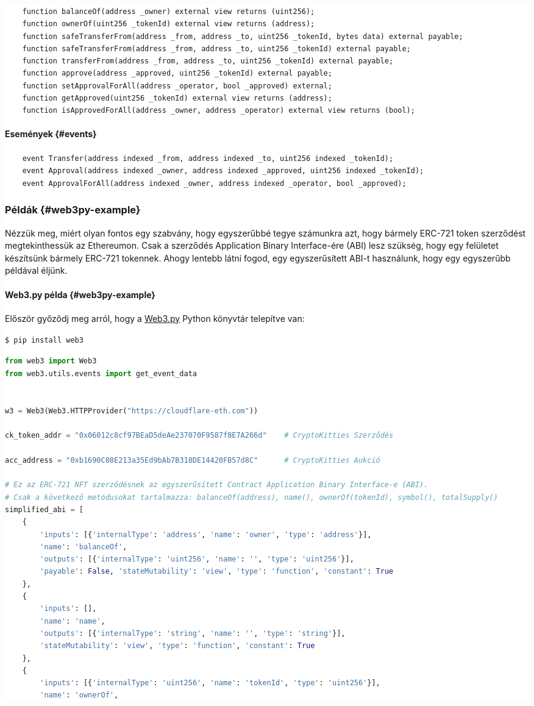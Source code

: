 ```solidity
    function balanceOf(address _owner) external view returns (uint256);
    function ownerOf(uint256 _tokenId) external view returns (address);
    function safeTransferFrom(address _from, address _to, uint256 _tokenId, bytes data) external payable;
    function safeTransferFrom(address _from, address _to, uint256 _tokenId) external payable;
    function transferFrom(address _from, address _to, uint256 _tokenId) external payable;
    function approve(address _approved, uint256 _tokenId) external payable;
    function setApprovalForAll(address _operator, bool _approved) external;
    function getApproved(uint256 _tokenId) external view returns (address);
    function isApprovedForAll(address _owner, address _operator) external view returns (bool);
```

#### Események {#events}

```solidity
    event Transfer(address indexed _from, address indexed _to, uint256 indexed _tokenId);
    event Approval(address indexed _owner, address indexed _approved, uint256 indexed _tokenId);
    event ApprovalForAll(address indexed _owner, address indexed _operator, bool _approved);
```

### Példák {#web3py-example}

Nézzük meg, miért olyan fontos egy szabvány, hogy egyszerűbbé tegye számunkra azt, hogy bármely ERC-721 token szerződést megtekinthessük az Ethereumon. Csak a szerződés Application Binary Interface-ére (ABI) lesz szükség, hogy egy felületet készítsünk bármely ERC-721 tokennek. Ahogy lentebb látni fogod, egy egyszerűsített ABI-t használunk, hogy egy egyszerűbb példával éljünk.

#### Web3.py példa {#web3py-example}

Először győződj meg arról, hogy a [Web3.py](https://web3py.readthedocs.io/en/stable/quickstart.html#installation) Python könyvtár telepítve van:

```
$ pip install web3
```

```python
from web3 import Web3
from web3.utils.events import get_event_data


w3 = Web3(Web3.HTTPProvider("https://cloudflare-eth.com"))

ck_token_addr = "0x06012c8cf97BEaD5deAe237070F9587f8E7A266d"    # CryptoKitties Szerződés

acc_address = "0xb1690C08E213a35Ed9bAb7B318DE14420FB57d8C"      # CryptoKitties Aukció

# Ez az ERC-721 NFT szerződésnek az egyszerűsített Contract Application Binary Interface-e (ABI).
# Csak a következő metódusokat tartalmazza: balanceOf(address), name(), ownerOf(tokenId), symbol(), totalSupply()
simplified_abi = [
    {
        'inputs': [{'internalType': 'address', 'name': 'owner', 'type': 'address'}],
        'name': 'balanceOf',
        'outputs': [{'internalType': 'uint256', 'name': '', 'type': 'uint256'}],
        'payable': False, 'stateMutability': 'view', 'type': 'function', 'constant': True
    },
    {
        'inputs': [],
        'name': 'name',
        'outputs': [{'internalType': 'string', 'name': '', 'type': 'string'}],
        'stateMutability': 'view', 'type': 'function', 'constant': True
    },
    {
        'inputs': [{'internalType': 'uint256', 'name': 'tokenId', 'type': 'uint256'}],
        'name': 'ownerOf',
```